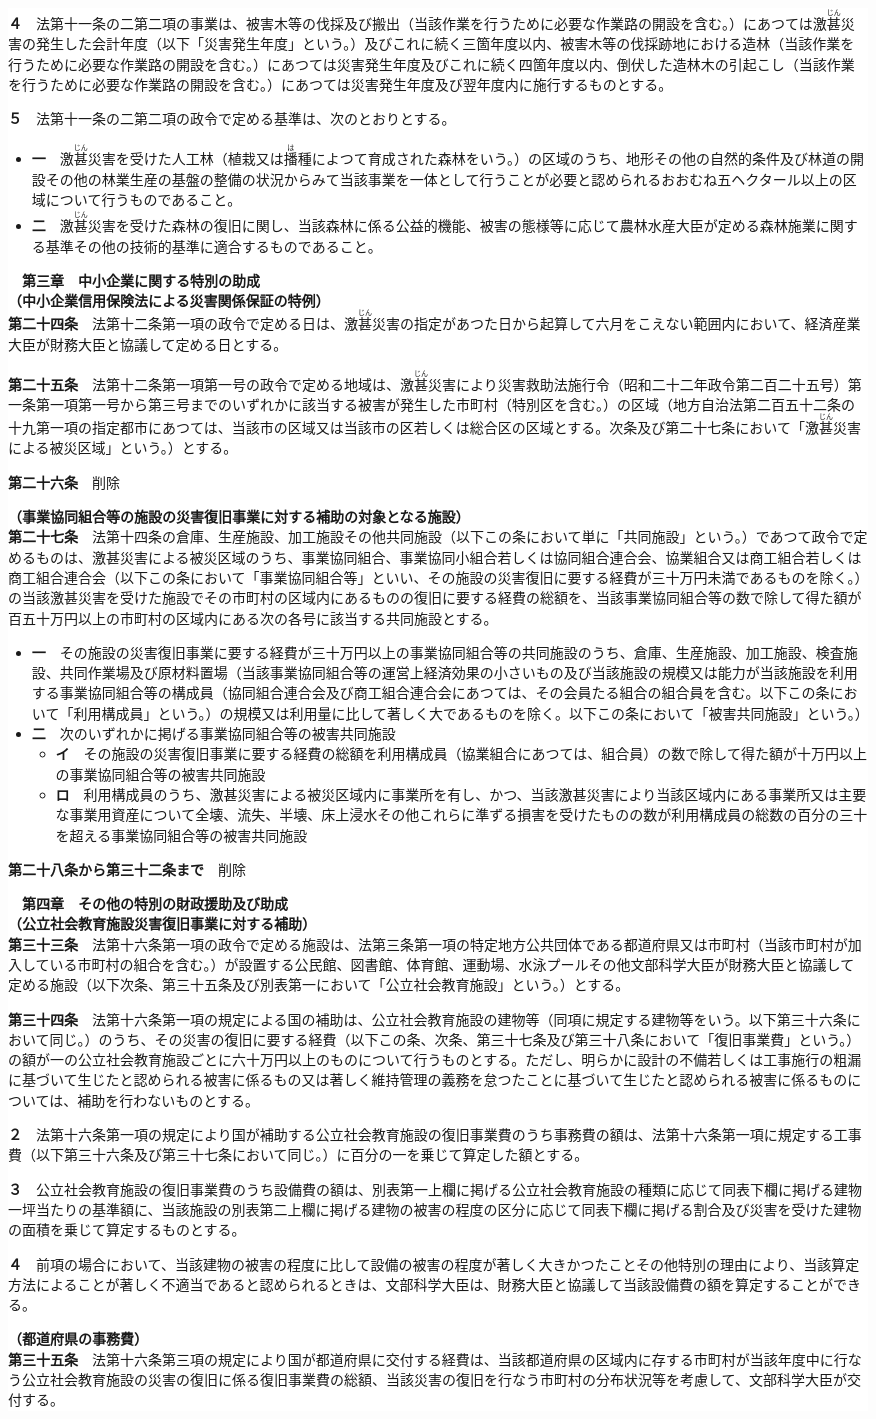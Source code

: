 **４**　法第十一条の二第二項の事業は、被害木等の伐採及び搬出（当該作業を行うために必要な作業路の開設を含む。）にあつては激<ruby>甚<rt>じん</rt></ruby>災害の発生した会計年度（以下「災害発生年度」という。）及びこれに続く三箇年度以内、被害木等の伐採跡地における造林（当該作業を行うために必要な作業路の開設を含む。）にあつては災害発生年度及びこれに続く四箇年度以内、倒伏した造林木の引起こし（当該作業を行うために必要な作業路の開設を含む。）にあつては災害発生年度及び翌年度内に施行するものとする。  
  
**５**　法第十一条の二第二項の政令で定める基準は、次のとおりとする。  
* **一**　激<ruby>甚<rt>じん</rt></ruby>災害を受けた人工林（植栽又は<ruby>播<rt>は</rt></ruby>種によつて育成された森林をいう。）の区域のうち、地形その他の自然的条件及び林道の開設その他の林業生産の基盤の整備の状況からみて当該事業を一体として行うことが必要と認められるおおむね五ヘクタール以上の区域について行うものであること。  
* **二**　激<ruby>甚<rt>じん</rt></ruby>災害を受けた森林の復旧に関し、当該森林に係る公益的機能、被害の態様等に応じて農林水産大臣が定める森林施業に関する基準その他の技術的基準に適合するものであること。  
  
&emsp;**第三章　中小企業に関する特別の助成**  
**（中小企業信用保険法による災害関係保証の特例）**  
**第二十四条**　法第十二条第一項の政令で定める日は、激<ruby>甚<rt>じん</rt></ruby>災害の指定があつた日から起算して六月をこえない範囲内において、経済産業大臣が財務大臣と協議して定める日とする。  
  
**第二十五条**　法第十二条第一項第一号の政令で定める地域は、激<ruby>甚<rt>じん</rt></ruby>災害により災害救助法施行令（昭和二十二年政令第二百二十五号）第一条第一項第一号から第三号までのいずれかに該当する被害が発生した市町村（特別区を含む。）の区域（地方自治法第二百五十二条の十九第一項の指定都市にあつては、当該市の区域又は当該市の区若しくは総合区の区域とする。次条及び第二十七条において「激<ruby>甚<rt>じん</rt></ruby>災害による被災区域」という。）とする。  
  
**第二十六条**　削除  
  
**（事業協同組合等の施設の災害復旧事業に対する補助の対象となる施設）**  
**第二十七条**　法第十四条の倉庫、生産施設、加工施設その他共同施設（以下この条において単に「共同施設」という。）であつて政令で定めるものは、激甚災害による被災区域のうち、事業協同組合、事業協同小組合若しくは協同組合連合会、協業組合又は商工組合若しくは商工組合連合会（以下この条において「事業協同組合等」といい、その施設の災害復旧に要する経費が三十万円未満であるものを除く。）の当該激甚災害を受けた施設でその市町村の区域内にあるものの復旧に要する経費の総額を、当該事業協同組合等の数で除して得た額が百五十万円以上の市町村の区域内にある次の各号に該当する共同施設とする。  
* **一**　その施設の災害復旧事業に要する経費が三十万円以上の事業協同組合等の共同施設のうち、倉庫、生産施設、加工施設、検査施設、共同作業場及び原材料置場（当該事業協同組合等の運営上経済効果の小さいもの及び当該施設の規模又は能力が当該施設を利用する事業協同組合等の構成員（協同組合連合会及び商工組合連合会にあつては、その会員たる組合の組合員を含む。以下この条において「利用構成員」という。）の規模又は利用量に比して著しく大であるものを除く。以下この条において「被害共同施設」という。）  
* **二**　次のいずれかに掲げる事業協同組合等の被害共同施設  
	* **イ**　その施設の災害復旧事業に要する経費の総額を利用構成員（協業組合にあつては、組合員）の数で除して得た額が十万円以上の事業協同組合等の被害共同施設  
	* **ロ**　利用構成員のうち、激甚災害による被災区域内に事業所を有し、かつ、当該激甚災害により当該区域内にある事業所又は主要な事業用資産について全壊、流失、半壊、床上浸水その他これらに準ずる損害を受けたものの数が利用構成員の総数の百分の三十を超える事業協同組合等の被害共同施設  
  
**第二十八条から第三十二条まで**　削除  
  
&emsp;**第四章　その他の特別の財政援助及び助成**  
**（公立社会教育施設災害復旧事業に対する補助）**  
**第三十三条**　法第十六条第一項の政令で定める施設は、法第三条第一項の特定地方公共団体である都道府県又は市町村（当該市町村が加入している市町村の組合を含む。）が設置する公民館、図書館、体育館、運動場、水泳プールその他文部科学大臣が財務大臣と協議して定める施設（以下次条、第三十五条及び別表第一において「公立社会教育施設」という。）とする。  
  
**第三十四条**　法第十六条第一項の規定による国の補助は、公立社会教育施設の建物等（同項に規定する建物等をいう。以下第三十六条において同じ。）のうち、その災害の復旧に要する経費（以下この条、次条、第三十七条及び第三十八条において「復旧事業費」という。）の額が一の公立社会教育施設ごとに六十万円以上のものについて行うものとする。ただし、明らかに設計の不備若しくは工事施行の粗漏に基づいて生じたと認められる被害に係るもの又は著しく維持管理の義務を怠つたことに基づいて生じたと認められる被害に係るものについては、補助を行わないものとする。  
  
**２**　法第十六条第一項の規定により国が補助する公立社会教育施設の復旧事業費のうち事務費の額は、法第十六条第一項に規定する工事費（以下第三十六条及び第三十七条において同じ。）に百分の一を乗じて算定した額とする。  
  
**３**　公立社会教育施設の復旧事業費のうち設備費の額は、別表第一上欄に掲げる公立社会教育施設の種類に応じて同表下欄に掲げる建物一坪当たりの基準額に、当該施設の別表第二上欄に掲げる建物の被害の程度の区分に応じて同表下欄に掲げる割合及び災害を受けた建物の面積を乗じて算定するものとする。  
  
**４**　前項の場合において、当該建物の被害の程度に比して設備の被害の程度が著しく大きかつたことその他特別の理由により、当該算定方法によることが著しく不適当であると認められるときは、文部科学大臣は、財務大臣と協議して当該設備費の額を算定することができる。  
  
**（都道府県の事務費）**  
**第三十五条**　法第十六条第三項の規定により国が都道府県に交付する経費は、当該都道府県の区域内に存する市町村が当該年度中に行なう公立社会教育施設の災害の復旧に係る復旧事業費の総額、当該災害の復旧を行なう市町村の分布状況等を考慮して、文部科学大臣が交付する。  
  